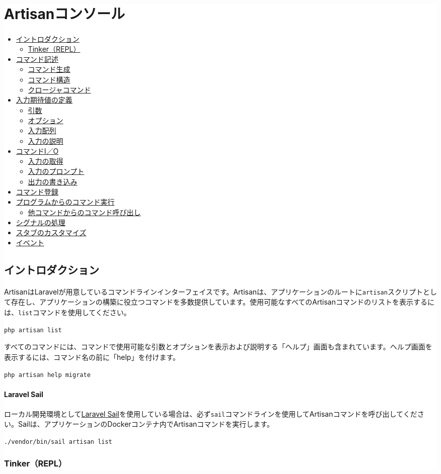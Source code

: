 # Artisanコンソール

- [イントロダクション](#introduction)
    - [Tinker（REPL）](#tinker)
- [コマンド記述](#writing-commands)
    - [コマンド生成](#generating-commands)
    - [コマンド構造](#command-structure)
    - [クロージャコマンド](#closure-commands)
- [入力期待値の定義](#defining-input-expectations)
    - [引数](#arguments)
    - [オプション](#options)
    - [入力配列](#input-arrays)
    - [入力の説明](#input-descriptions)
- [コマンドI／O](#command-io)
    - [入力の取得](#retrieving-input)
    - [入力のプロンプト](#prompting-for-input)
    - [出力の書き込み](#writing-output)
- [コマンド登録](#registering-commands)
- [プログラムからのコマンド実行](#programmatically-executing-commands)
    - [他コマンドからのコマンド呼び出し](#calling-commands-from-other-commands)
- [シグナルの処理](#signal-handling)
- [スタブのカスタマイズ](#stub-customization)
- [イベント](#events)

<a name="introduction"></a>
## イントロダクション

ArtisanはLaravelが用意しているコマンドラインインターフェイスです。Artisanは、アプリケーションのルートに`artisan`スクリプトとして存在し、アプリケーションの構築に役立つコマンドを多数提供しています。使用可能なすべてのArtisanコマンドのリストを表示するには、`list`コマンドを使用してください。

```shell
php artisan list
```

すべてのコマンドには、コマンドで使用可能な引数とオプションを表示および説明する「ヘルプ」画面も含まれています。ヘルプ画面を表示するには、コマンド名の前に「help」を付けます。

```shell
php artisan help migrate
```

<a name="laravel-sail"></a>
#### Laravel Sail

ローカル開発環境として[Laravel Sail](/docs/{{version}}/sale)を使用している場合は、必ず`sail`コマンドラインを使用してArtisanコマンドを呼び出してください。Sailは、アプリケーションのDockerコンテナ内でArtisanコマンドを実行します。

```shell
./vendor/bin/sail artisan list
```

<a name="tinker"></a>
### Tinker（REPL）
